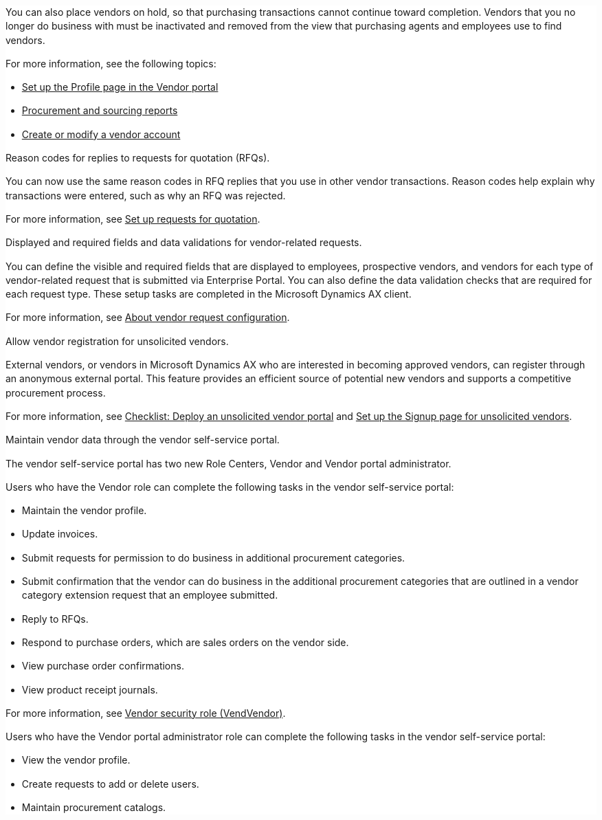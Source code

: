 
</div>
<p>You can also place vendors on hold, so that purchasing transactions cannot continue toward completion. Vendors that you no longer do business with must be inactivated and removed from the view that purchasing agents and employees use to find vendors.</p>
<p>For more information, see the following topics:</p>
<ul>
<li><p><a href="set-up-the-profile-page-in-the-vendor-portal.md">Set up the Profile page in the Vendor portal</a></p></li>
<li><p><a href="procurement-and-sourcing-reports.md">Procurement and sourcing reports</a></p></li>
<li><p><a href="create-or-modify-a-vendor-account.md">Create or modify a vendor account</a></p></li>
</ul></td>
</tr>
<tr class="odd">
<td><p>Reason codes for replies to requests for quotation (RFQs).</p></td>
<td><p>You can now use the same reason codes in RFQ replies that you use in other vendor transactions. Reason codes help explain why transactions were entered, such as why an RFQ was rejected.</p>
<p>For more information, see <a href="set-up-requests-for-quotation.md">Set up requests for quotation</a>.</p></td>
</tr>
<tr class="even">
<td><p>Displayed and required fields and data validations for vendor-related requests.</p></td>
<td><p>You can define the visible and required fields that are displayed to employees, prospective vendors, and vendors for each type of vendor-related request that is submitted via Enterprise Portal. You can also define the data validation checks that are required for each request type. These setup tasks are completed in the Microsoft Dynamics AX client.</p>
<p>For more information, see <a href="about-vendor-request-configuration.md">About vendor request configuration</a>.</p></td>
</tr>
<tr class="odd">
<td><p>Allow vendor registration for unsolicited vendors.</p></td>
<td><p>External vendors, or vendors in Microsoft Dynamics AX who are interested in becoming approved vendors, can register through an anonymous external portal. This feature provides an efficient source of potential new vendors and supports a competitive procurement process.</p>
<p>For more information, see <a href="checklist-deploy-an-unsolicited-vendor-portal.md">Checklist: Deploy an unsolicited vendor portal</a> and <a href="set-up-the-signup-page-for-unsolicited-vendors.md">Set up the Signup page for unsolicited vendors</a>.</p></td>
</tr>
<tr class="even">
<td><p>Maintain vendor data through the vendor self-service portal.</p></td>
<td><p>The vendor self-service portal has two new Role Centers, Vendor and Vendor portal administrator.</p>
<p>Users who have the Vendor role can complete the following tasks in the vendor self-service portal:</p>
<ul>
<li><p>Maintain the vendor profile.</p></li>
<li><p>Update invoices.</p></li>
<li><p>Submit requests for permission to do business in additional procurement categories.</p></li>
<li><p>Submit confirmation that the vendor can do business in the additional procurement categories that are outlined in a vendor category extension request that an employee submitted.</p></li>
<li><p>Reply to RFQs.</p></li>
<li><p>Respond to purchase orders, which are sales orders on the vendor side.</p></li>
<li><p>View purchase order confirmations.</p></li>
<li><p>View product receipt journals.</p></li>
</ul>
<p>For more information, see <a href="vendor-security-role-vendvendor.md">Vendor security role (VendVendor)</a>.</p>
<p>Users who have the Vendor portal administrator role can complete the following tasks in the vendor self-service portal:</p>
<ul>
<li><p>View the vendor profile.</p></li>
<li><p>Create requests to add or delete users.</p></li>
<li><p>Maintain procurement catalogs.</p></li>
